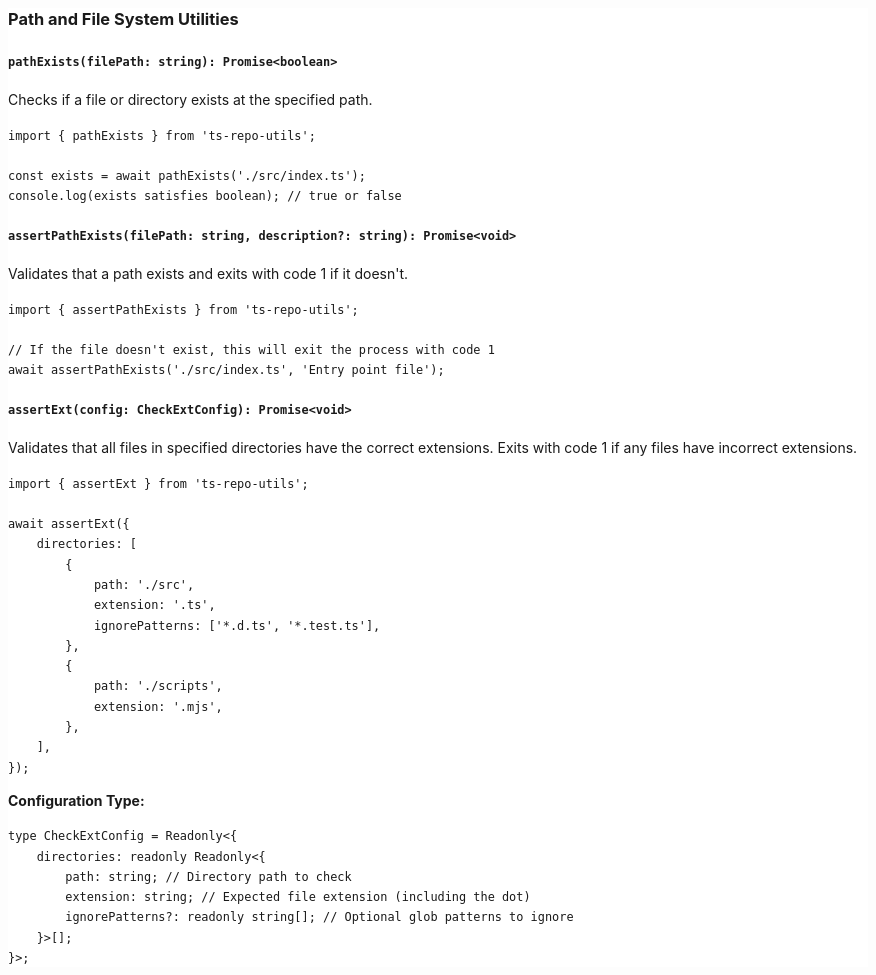 ### Path and File System Utilities

#### `pathExists(filePath: string): Promise<boolean>`

Checks if a file or directory exists at the specified path.

```tsx
import { pathExists } from 'ts-repo-utils';

const exists = await pathExists('./src/index.ts');
console.log(exists satisfies boolean); // true or false
```

#### `assertPathExists(filePath: string, description?: string): Promise<void>`

Validates that a path exists and exits with code 1 if it doesn't.

```tsx
import { assertPathExists } from 'ts-repo-utils';

// If the file doesn't exist, this will exit the process with code 1
await assertPathExists('./src/index.ts', 'Entry point file');
```

#### `assertExt(config: CheckExtConfig): Promise<void>`

Validates that all files in specified directories have the correct extensions. Exits with code 1 if any files have incorrect extensions.

```tsx
import { assertExt } from 'ts-repo-utils';

await assertExt({
    directories: [
        {
            path: './src',
            extension: '.ts',
            ignorePatterns: ['*.d.ts', '*.test.ts'],
        },
        {
            path: './scripts',
            extension: '.mjs',
        },
    ],
});
```

**Configuration Type:**

```tsx
type CheckExtConfig = Readonly<{
    directories: readonly Readonly<{
        path: string; // Directory path to check
        extension: string; // Expected file extension (including the dot)
        ignorePatterns?: readonly string[]; // Optional glob patterns to ignore
    }>[];
}>;
```
